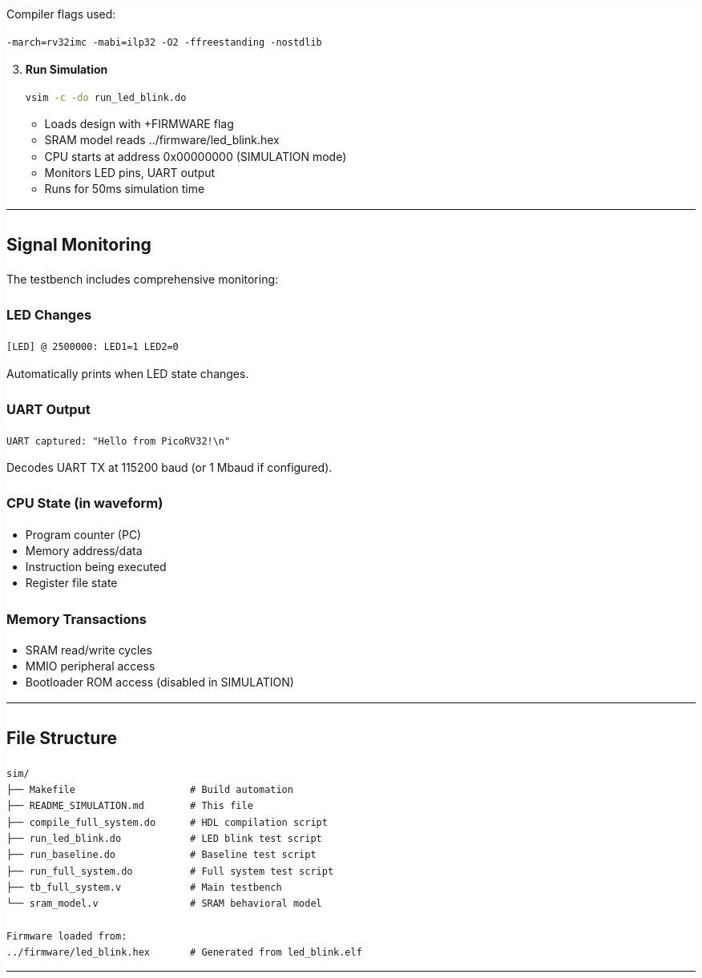    Compiler flags used:
   ```
   -march=rv32imc -mabi=ilp32 -O2 -ffreestanding -nostdlib
   ```

3. **Run Simulation**
   ```bash
   vsim -c -do run_led_blink.do
   ```
   - Loads design with +FIRMWARE flag
   - SRAM model reads ../firmware/led_blink.hex
   - CPU starts at address 0x00000000 (SIMULATION mode)
   - Monitors LED pins, UART output
   - Runs for 50ms simulation time

---

## Signal Monitoring

The testbench includes comprehensive monitoring:

### LED Changes
```
[LED] @ 2500000: LED1=1 LED2=0
```
Automatically prints when LED state changes.

### UART Output
```
UART captured: "Hello from PicoRV32!\n"
```
Decodes UART TX at 115200 baud (or 1 Mbaud if configured).

### CPU State (in waveform)
- Program counter (PC)
- Memory address/data
- Instruction being executed
- Register file state

### Memory Transactions
- SRAM read/write cycles
- MMIO peripheral access
- Bootloader ROM access (disabled in SIMULATION)

---

## File Structure

```
sim/
├── Makefile                    # Build automation
├── README_SIMULATION.md        # This file
├── compile_full_system.do      # HDL compilation script
├── run_led_blink.do            # LED blink test script
├── run_baseline.do             # Baseline test script
├── run_full_system.do          # Full system test script
├── tb_full_system.v            # Main testbench
└── sram_model.v                # SRAM behavioral model

Firmware loaded from:
../firmware/led_blink.hex       # Generated from led_blink.elf
```

---